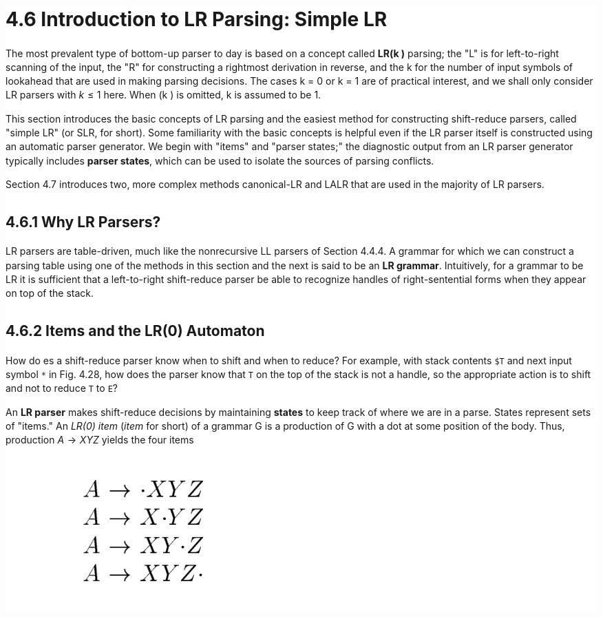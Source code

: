 # 4.6 Introduction to LR Parsing: Simple LR

The most prevalent type of bottom-up parser to day is based on a concept called **LR(k )** parsing; the "L" is for left-to-right scanning of the input, the "R" for constructing a rightmost derivation in reverse, and the k for the number of input symbols of lookahead that are used in making parsing decisions. The cases k = 0 or k = 1 are of practical interest, and we shall only consider LR parsers with $k \le 1$ here. When (k ) is omitted, k is assumed to be 1.

This section introduces the basic concepts of LR parsing and the easiest method for constructing shift-reduce parsers, called "simple LR" (or SLR, for short). Some familiarity with the basic concepts is helpful even if the LR parser itself is constructed using an automatic parser generator. We begin with "items" and "parser states;" the diagnostic output from an LR parser generator typically includes **parser states**, which can be used to isolate the sources of parsing conflicts.

Section 4.7 introduces two, more complex methods canonical-LR and LALR that are used in the majority of LR parsers.



## 4.6.1 Why LR Parsers?

LR parsers are table-driven, much like the nonrecursive LL parsers of Section 4.4.4. A grammar for which we can construct a parsing table using one of  the methods in this section and the next is said to be an **LR grammar**. Intuitively, for a grammar to be LR it is sufficient that a left-to-right shift-reduce parser be able to recognize handles of right-sentential forms when they appear on top of the stack.



## 4.6.2 Items and the LR(0) Automaton

How do es a shift-reduce parser know when to shift and when to reduce? For example, with stack contents `$T`  and next input symbol `*` in Fig. 4.28, how does the parser know that `T` on the top of the stack is not a handle, so the appropriate action is to shift and not to reduce `T` to `E`?

An **LR parser** makes shift-reduce decisions by maintaining **states** to keep track of where we are in a parse. States represent sets of "items." An *LR(0) item* (*item* for short) of a grammar G is a production of G with a dot at some position of the body. Thus, production $A \to XYZ$ yields the four items

![](./A-to-XYZ.jpg)
